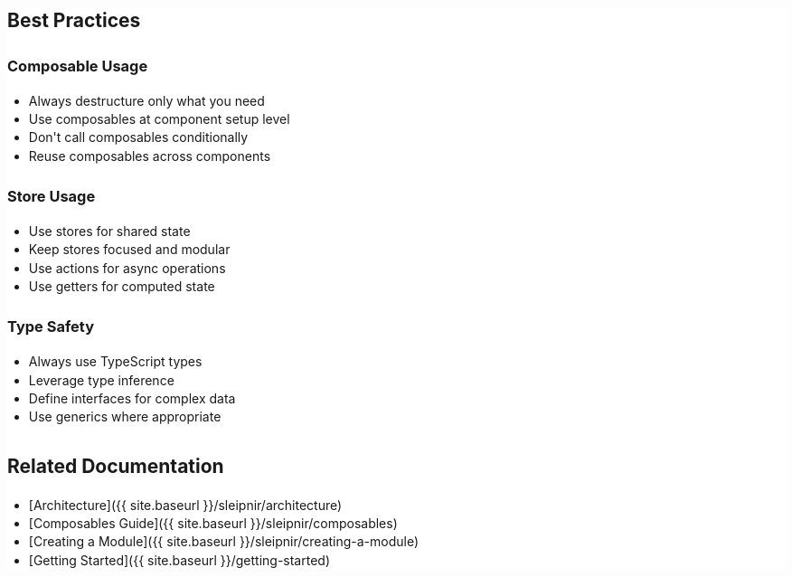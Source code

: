 ## Best Practices

### Composable Usage

- Always destructure only what you need
- Use composables at component setup level
- Don't call composables conditionally
- Reuse composables across components

### Store Usage

- Use stores for shared state
- Keep stores focused and modular
- Use actions for async operations
- Use getters for computed state

### Type Safety

- Always use TypeScript types
- Leverage type inference
- Define interfaces for complex data
- Use generics where appropriate

## Related Documentation

- [Architecture]({{ site.baseurl }}/sleipnir/architecture)
- [Composables Guide]({{ site.baseurl }}/sleipnir/composables)
- [Creating a Module]({{ site.baseurl }}/sleipnir/creating-a-module)
- [Getting Started]({{ site.baseurl }}/getting-started)
